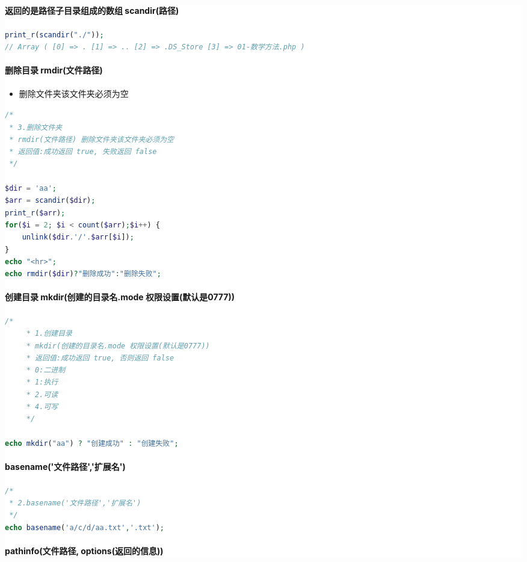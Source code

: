 #### 返回的是路径子目录组成的数组   scandir(路径)

```php
print_r(scandir("./"));
// Array ( [0] => . [1] => .. [2] => .DS_Store [3] => 01-数学方法.php ) 
```

#### 删除目录 rmdir(文件路径)

- 删除文件夹该文件夹必须为空

```php
/*
 * 3.删除文件夹
 * rmdir(文件路径) 删除文件夹该文件夹必须为空
 * 返回值:成功返回 true, 失败返回 false
 */

$dir = 'aa';
$arr = scandir($dir);
print_r($arr);
for($i = 2; $i < count($arr);$i++) {
    unlink($dir.'/'.$arr[$i]);
}
echo "<hr>";
echo rmdir($dir)?"删除成功":"删除失败";
```

#### 创建目录 mkdir(创建的目录名.mode 权限设置(默认是0777))

```php
/*
	 * 1.创建目录
	 * mkdir(创建的目录名.mode 权限设置(默认是0777))
	 * 返回值:成功返回 true, 否则返回 false
	 * 0:二进制
	 * 1:执行
	 * 2.可读
	 * 4.可写
	 */
	
echo mkdir("aa") ? "创建成功" : "创建失败";
```

#### basename('文件路径','扩展名')

```php
/*
 * 2.basename('文件路径','扩展名')
 */
echo basename('a/c/d/aa.txt','.txt');
```

#### pathinfo(文件路径, options(返回的信息))
